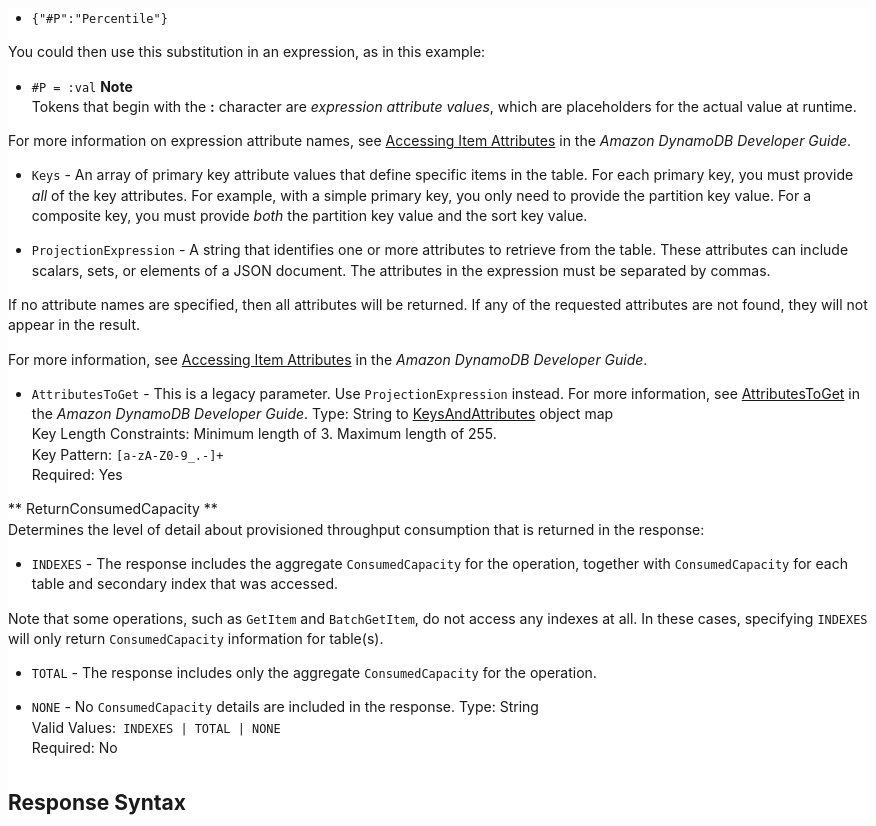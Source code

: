   +  `{"#P":"Percentile"}` 

  You could then use this substitution in an expression, as in this example:

  +  `#P = :val` 
**Note**  
Tokens that begin with the **:** character are *expression attribute values*, which are placeholders for the actual value at runtime\.

  For more information on expression attribute names, see [Accessing Item Attributes](http://docs.aws.amazon.com/amazondynamodb/latest/developerguide/Expressions.AccessingItemAttributes.html) in the *Amazon DynamoDB Developer Guide*\.

+  `Keys` \- An array of primary key attribute values that define specific items in the table\. For each primary key, you must provide *all* of the key attributes\. For example, with a simple primary key, you only need to provide the partition key value\. For a composite key, you must provide *both* the partition key value and the sort key value\.

+  `ProjectionExpression` \- A string that identifies one or more attributes to retrieve from the table\. These attributes can include scalars, sets, or elements of a JSON document\. The attributes in the expression must be separated by commas\.

  If no attribute names are specified, then all attributes will be returned\. If any of the requested attributes are not found, they will not appear in the result\.

  For more information, see [Accessing Item Attributes](http://docs.aws.amazon.com/amazondynamodb/latest/developerguide/Expressions.AccessingItemAttributes.html) in the *Amazon DynamoDB Developer Guide*\.

+  `AttributesToGet` \- This is a legacy parameter\. Use `ProjectionExpression` instead\. For more information, see [AttributesToGet](http://docs.aws.amazon.com/amazondynamodb/latest/developerguide/LegacyConditionalParameters.AttributesToGet.html) in the *Amazon DynamoDB Developer Guide*\. 
Type: String to [KeysAndAttributes](API_KeysAndAttributes.md) object map  
Key Length Constraints: Minimum length of 3\. Maximum length of 255\.  
Key Pattern: `[a-zA-Z0-9_.-]+`   
Required: Yes

 ** ReturnConsumedCapacity **   
Determines the level of detail about provisioned throughput consumption that is returned in the response:  

+  `INDEXES` \- The response includes the aggregate `ConsumedCapacity` for the operation, together with `ConsumedCapacity` for each table and secondary index that was accessed\.

  Note that some operations, such as `GetItem` and `BatchGetItem`, do not access any indexes at all\. In these cases, specifying `INDEXES` will only return `ConsumedCapacity` information for table\(s\)\.

+  `TOTAL` \- The response includes only the aggregate `ConsumedCapacity` for the operation\.

+  `NONE` \- No `ConsumedCapacity` details are included in the response\.
Type: String  
Valid Values:` INDEXES | TOTAL | NONE`   
Required: No

## Response Syntax<a name="API_BatchGetItem_ResponseSyntax"></a>
